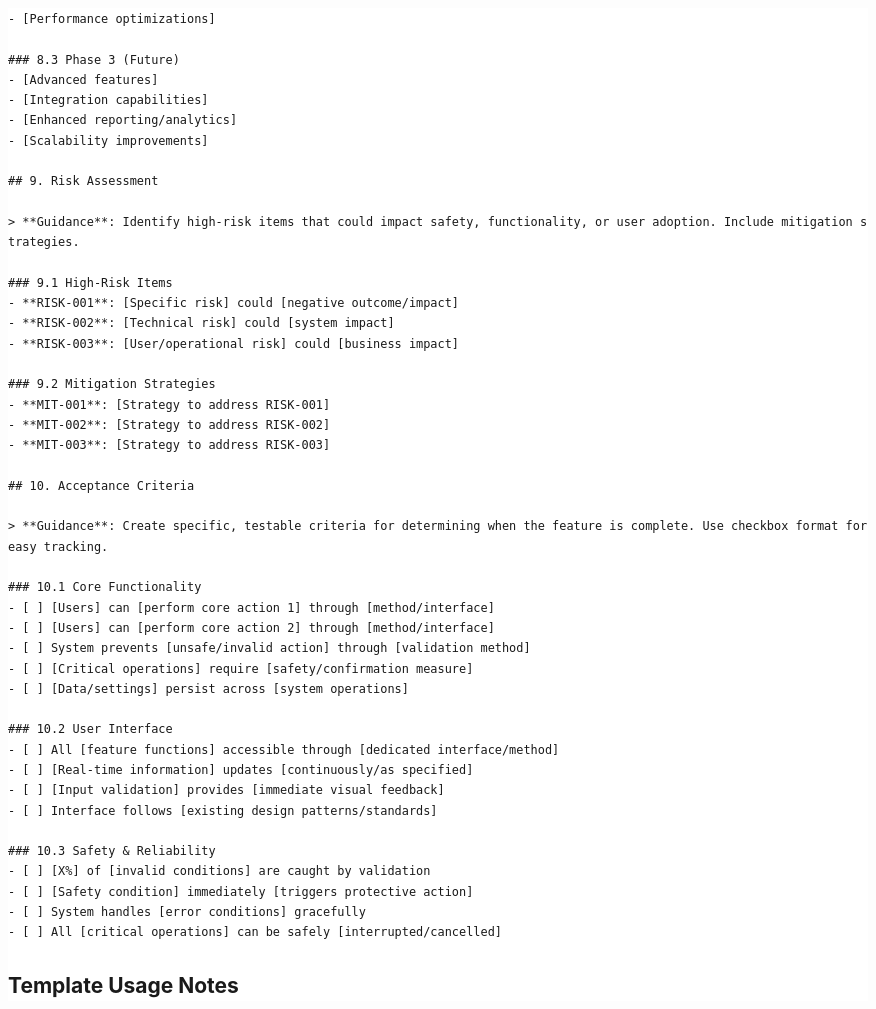 ```
- [Performance optimizations]

### 8.3 Phase 3 (Future)
- [Advanced features]
- [Integration capabilities]
- [Enhanced reporting/analytics]
- [Scalability improvements]

## 9. Risk Assessment

> **Guidance**: Identify high-risk items that could impact safety, functionality, or user adoption. Include mitigation strategies.

### 9.1 High-Risk Items
- **RISK-001**: [Specific risk] could [negative outcome/impact]
- **RISK-002**: [Technical risk] could [system impact]
- **RISK-003**: [User/operational risk] could [business impact]

### 9.2 Mitigation Strategies
- **MIT-001**: [Strategy to address RISK-001]
- **MIT-002**: [Strategy to address RISK-002]
- **MIT-003**: [Strategy to address RISK-003]

## 10. Acceptance Criteria

> **Guidance**: Create specific, testable criteria for determining when the feature is complete. Use checkbox format for easy tracking.

### 10.1 Core Functionality
- [ ] [Users] can [perform core action 1] through [method/interface]
- [ ] [Users] can [perform core action 2] through [method/interface]
- [ ] System prevents [unsafe/invalid action] through [validation method]
- [ ] [Critical operations] require [safety/confirmation measure]
- [ ] [Data/settings] persist across [system operations]

### 10.2 User Interface
- [ ] All [feature functions] accessible through [dedicated interface/method]
- [ ] [Real-time information] updates [continuously/as specified]
- [ ] [Input validation] provides [immediate visual feedback]
- [ ] Interface follows [existing design patterns/standards]

### 10.3 Safety & Reliability
- [ ] [X%] of [invalid conditions] are caught by validation
- [ ] [Safety condition] immediately [triggers protective action]
- [ ] System handles [error conditions] gracefully
- [ ] All [critical operations] can be safely [interrupted/cancelled]
```

## Template Usage Notes
